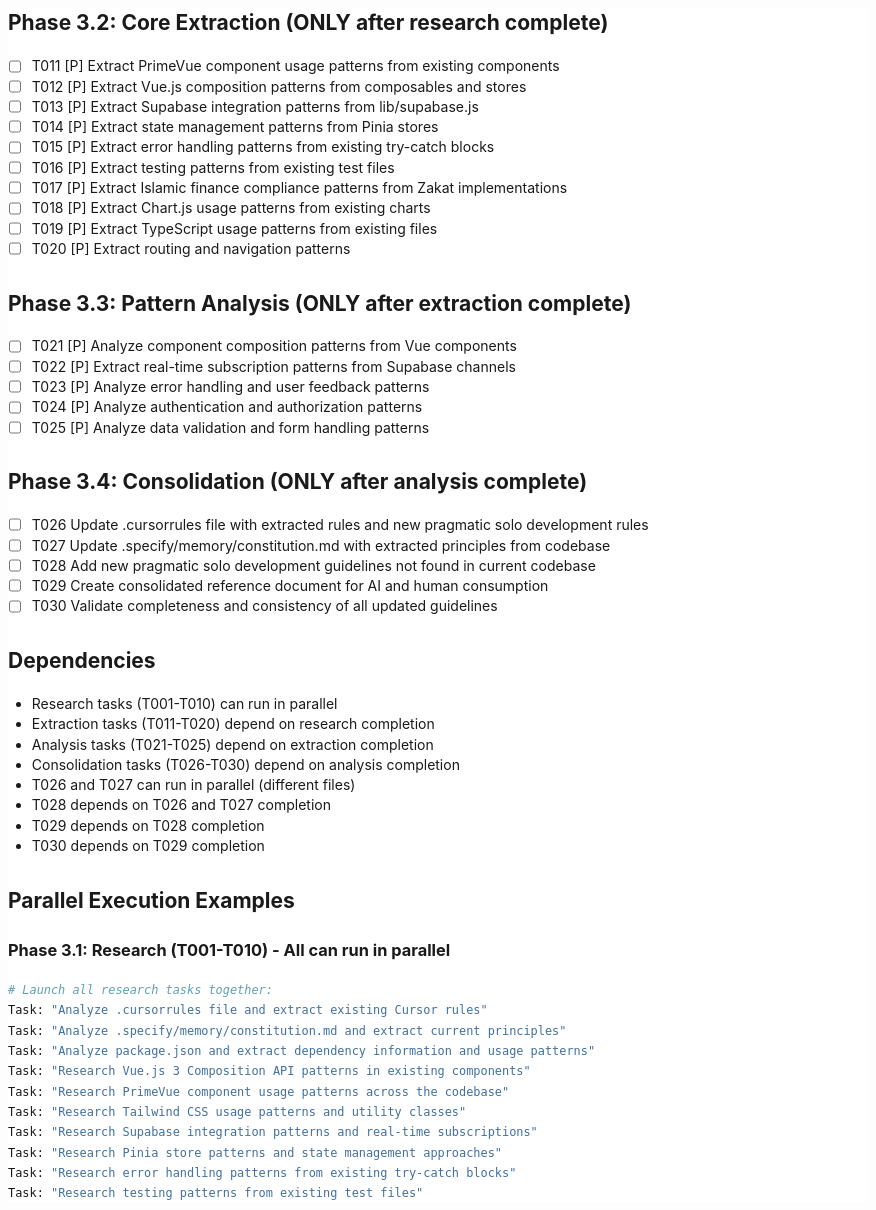 ## Phase 3.2: Core Extraction (ONLY after research complete)
- [ ] T011 [P] Extract PrimeVue component usage patterns from existing components
- [ ] T012 [P] Extract Vue.js composition patterns from composables and stores
- [ ] T013 [P] Extract Supabase integration patterns from lib/supabase.js
- [ ] T014 [P] Extract state management patterns from Pinia stores
- [ ] T015 [P] Extract error handling patterns from existing try-catch blocks
- [ ] T016 [P] Extract testing patterns from existing test files
- [ ] T017 [P] Extract Islamic finance compliance patterns from Zakat implementations
- [ ] T018 [P] Extract Chart.js usage patterns from existing charts
- [ ] T019 [P] Extract TypeScript usage patterns from existing files
- [ ] T020 [P] Extract routing and navigation patterns

## Phase 3.3: Pattern Analysis (ONLY after extraction complete)
- [ ] T021 [P] Analyze component composition patterns from Vue components
- [ ] T022 [P] Extract real-time subscription patterns from Supabase channels
- [ ] T023 [P] Analyze error handling and user feedback patterns
- [ ] T024 [P] Analyze authentication and authorization patterns
- [ ] T025 [P] Analyze data validation and form handling patterns

## Phase 3.4: Consolidation (ONLY after analysis complete)
- [ ] T026 Update .cursorrules file with extracted rules and new pragmatic solo development rules
- [ ] T027 Update .specify/memory/constitution.md with extracted principles from codebase
- [ ] T028 Add new pragmatic solo development guidelines not found in current codebase
- [ ] T029 Create consolidated reference document for AI and human consumption
- [ ] T030 Validate completeness and consistency of all updated guidelines

## Dependencies
- Research tasks (T001-T010) can run in parallel
- Extraction tasks (T011-T020) depend on research completion
- Analysis tasks (T021-T025) depend on extraction completion
- Consolidation tasks (T026-T030) depend on analysis completion
- T026 and T027 can run in parallel (different files)
- T028 depends on T026 and T027 completion
- T029 depends on T028 completion
- T030 depends on T029 completion

## Parallel Execution Examples

### Phase 3.1: Research (T001-T010) - All can run in parallel
```bash
# Launch all research tasks together:
Task: "Analyze .cursorrules file and extract existing Cursor rules"
Task: "Analyze .specify/memory/constitution.md and extract current principles"
Task: "Analyze package.json and extract dependency information and usage patterns"
Task: "Research Vue.js 3 Composition API patterns in existing components"
Task: "Research PrimeVue component usage patterns across the codebase"
Task: "Research Tailwind CSS usage patterns and utility classes"
Task: "Research Supabase integration patterns and real-time subscriptions"
Task: "Research Pinia store patterns and state management approaches"
Task: "Research error handling patterns from existing try-catch blocks"
Task: "Research testing patterns from existing test files"
```
